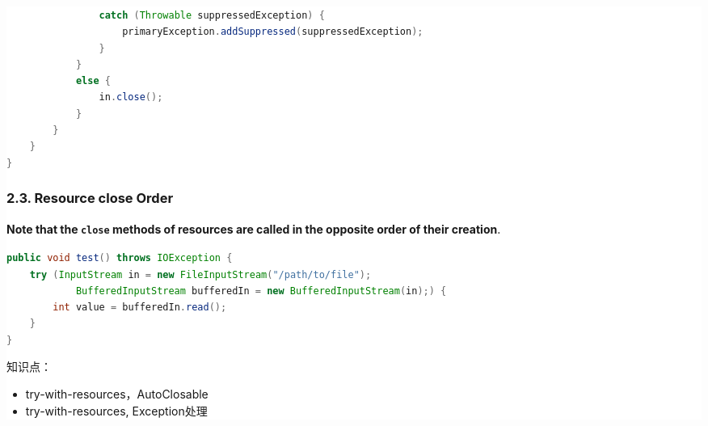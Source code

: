 ```java
                catch (Throwable suppressedException) {
                    primaryException.addSuppressed(suppressedException);
                }
            }
            else {
                in.close();
            }
        }
    }
}
```

### 2.3. Resource close Order

**Note that the `close` methods of resources are called in the opposite order of their creation**.

```java
public void test() throws IOException {
    try (InputStream in = new FileInputStream("/path/to/file");
            BufferedInputStream bufferedIn = new BufferedInputStream(in);) {
        int value = bufferedIn.read();
    }
}
```

知识点：

- try-with-resources，AutoClosable
- try-with-resources, Exception处理
